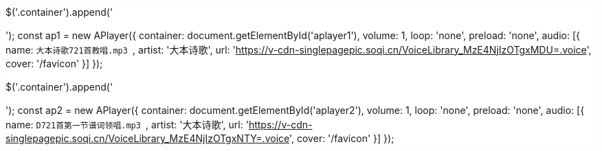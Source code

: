 $('.container').append('<div id=aplayer1></div>');
    const ap1 = new APlayer({
        container: document.getElementById('aplayer1'),
        volume: 1,
        loop: 'none',
        preload: 'none',
        audio: [{
            name: `大本诗歌721首教唱.mp3
`,
            artist: '大本诗歌',
            url: 'https://v-cdn-singlepagepic.soqi.cn/VoiceLibrary_MzE4NjIzOTgxMDU=.voice',
            cover: '/favicon'
        }]
    });
    
$('.container').append('<div id=aplayer2></div>');
    const ap2 = new APlayer({
        container: document.getElementById('aplayer2'),
        volume: 1,
        loop: 'none',
        preload: 'none',
        audio: [{
            name: `D721首第一节谱词领唱.mp3
`,
            artist: '大本诗歌',
            url: 'https://v-cdn-singlepagepic.soqi.cn/VoiceLibrary_MzE4NjIzOTgxNTY=.voice',
            cover: '/favicon'
        }]
    });
    
</script>

